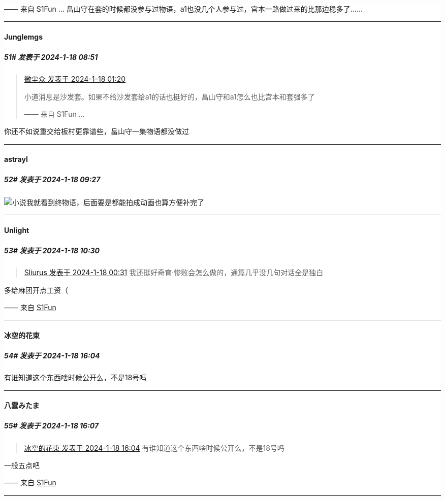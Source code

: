 —— 来自 S1Fun ...</blockquote>
畠山守在套的时候都没参与过物语，a1也没几个人参与过，宫本一路做过来的比那边稳多了......

*****

####  Junglemgs  
##### 51#       发表于 2024-1-18 08:51

<blockquote><a href="httphttps://bbs.saraba1st.com/2b/forum.php?mod=redirect&amp;goto=findpost&amp;pid=63684273&amp;ptid=2152138" target="_blank">微尘众 发表于 2024-1-18 01:20</a>

小道消息是沙发套。如果不给沙发套给a1的话也挺好的，畠山守和a1怎么也比宫本和套强多了

—— 来自 S1Fun ...</blockquote>
你还不如说重交给板村更靠谱些，畠山守一集物语都没做过

*****

####  astrayl  
##### 52#       发表于 2024-1-18 09:27

<img src="https://static.saraba1st.com/image/smiley/face2017/001.png" referrerpolicy="no-referrer">小说我就看到终物语，后面要是都能拍成动画也算方便补完了

*****

####  Unlight  
##### 53#       发表于 2024-1-18 10:30

<blockquote><a href="httphttps://bbs.saraba1st.com/2b/forum.php?mod=redirect&amp;goto=findpost&amp;pid=63683980&amp;ptid=2152138" target="_blank">Sliurus 发表于 2024-1-18 00:31</a>
我还挺好奇育·惨败会怎么做的，通篇几乎没几句对话全是独白</blockquote>
多给麻团开点工资（

—— 来自 [S1Fun](https://s1fun.koalcat.com)

*****

####  冰空的花束  
##### 54#       发表于 2024-1-18 16:04

有谁知道这个东西啥时候公开么，不是18号吗

*****

####  八雲みたま  
##### 55#       发表于 2024-1-18 16:07

<blockquote><a href="httphttps://bbs.saraba1st.com/2b/forum.php?mod=redirect&amp;goto=findpost&amp;pid=63690295&amp;ptid=2152138" target="_blank">冰空的花束 发表于 2024-1-18 16:04</a>
有谁知道这个东西啥时候公开么，不是18号吗</blockquote>
一般五点吧

—— 来自 [S1Fun](https://s1fun.koalcat.com)

*****
